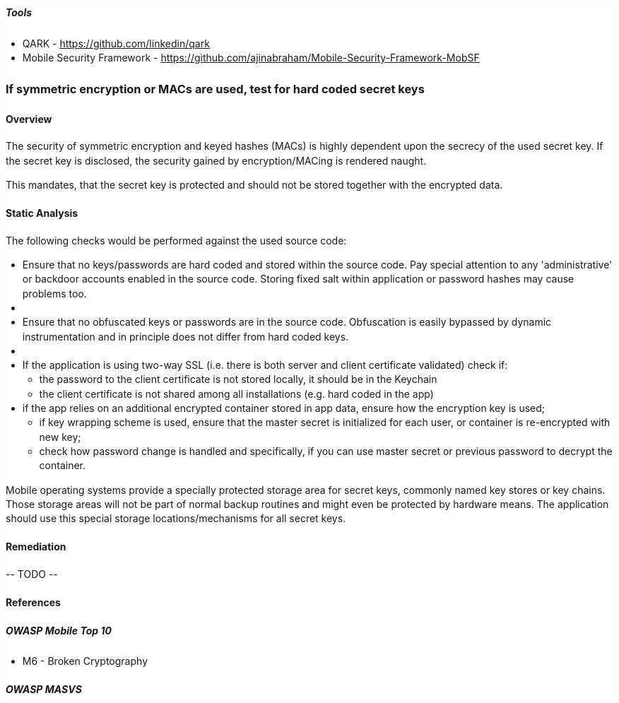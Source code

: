 ##### Tools
* QARK - https://github.com/linkedin/qark
* Mobile Security Framework - https://github.com/ajinabraham/Mobile-Security-Framework-MobSF

 
### If symmetric encryption or MACs are used, test for hard coded secret keys

#### Overview

The security of symmetric encryption and keyed hashes (MACs) is highly dependent upon the secrecy of the used secret key. If the secret key is disclosed, the security gained by encryption/MACing is rendered naught.

This mandates, that the secret key is protected and should not be stored together with the encrypted data.

#### Static Analysis

The following checks would be performed against the used source code:

* Ensure that no keys/passwords are hard coded and stored within the source code. Pay special attention to any 'administrative' or backdoor accounts enabled in the source code. Storing fixed salt within application or password hashes may cause problems too.
*
* Ensure that no obfuscated keys or passwords are in the source code. Obfuscation is easily bypassed by dynamic instrumentation and in principle does not differ from hard coded keys.
*
* If the application is using two-way SSL (i.e. there is both server and client certificate validated) check if:
   * the password to the client certificate is not stored locally, it should be in the Keychain
   * the client certificate is not shared among all installations (e.g. hard coded in the app)
* if the app relies on an additional encrypted container stored in app data, ensure how the encryption key is used;
   * if key wrapping scheme is used, ensure that the master secret is initialized for each user, or container is re-encrypted with new key;
   * check how password change is handled and specifically, if you can use master secret or previous password to decrypt the container.

Mobile operating systems provide a specially protected storage area for secret keys, commonly named key stores or key chains. Those storage areas will not be part of normal backup routines and might even be protected by hardware means. The application should use this special storage locations/mechanisms for all secret keys.

#### Remediation

-- TODO --

#### References

##### OWASP Mobile Top 10

* M6 - Broken Cryptography

##### OWASP MASVS
